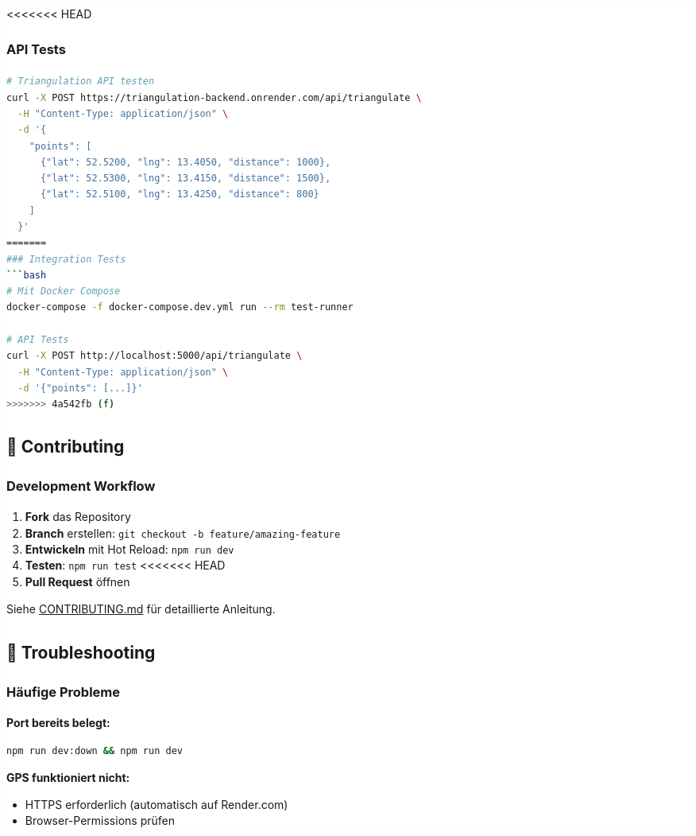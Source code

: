 <<<<<<< HEAD
### API Tests
```bash
# Triangulation API testen
curl -X POST https://triangulation-backend.onrender.com/api/triangulate \
  -H "Content-Type: application/json" \
  -d '{
    "points": [
      {"lat": 52.5200, "lng": 13.4050, "distance": 1000},
      {"lat": 52.5300, "lng": 13.4150, "distance": 1500},
      {"lat": 52.5100, "lng": 13.4250, "distance": 800}
    ]
  }'
=======
### Integration Tests
```bash
# Mit Docker Compose
docker-compose -f docker-compose.dev.yml run --rm test-runner

# API Tests
curl -X POST http://localhost:5000/api/triangulate \
  -H "Content-Type: application/json" \
  -d '{"points": [...]}'
>>>>>>> 4a542fb (f)
```

## 🤝 Contributing

### Development Workflow
1. **Fork** das Repository
2. **Branch** erstellen: `git checkout -b feature/amazing-feature`
3. **Entwickeln** mit Hot Reload: `npm run dev`
4. **Testen**: `npm run test`
<<<<<<< HEAD
5. **Pull Request** öffnen

Siehe [CONTRIBUTING.md](CONTRIBUTING.md) für detaillierte Anleitung.

## 🔧 Troubleshooting

### Häufige Probleme

**Port bereits belegt:**
```bash
npm run dev:down && npm run dev
```

**GPS funktioniert nicht:**
- HTTPS erforderlich (automatisch auf Render.com)
- Browser-Permissions prüfen
